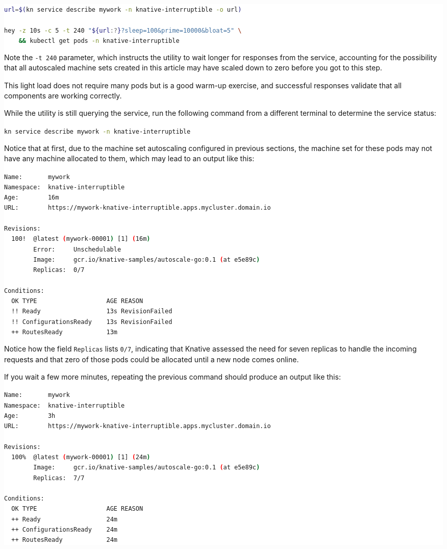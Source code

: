 ```sh
url=$(kn service describe mywork -n knative-interruptible -o url)

hey -z 10s -c 5 -t 240 "${url:?}?sleep=100&prime=10000&bloat=5" \
    && kubectl get pods -n knative-interruptible
```

Note the `-t 240` parameter, which instructs the utility to wait longer for responses from the service, accounting for the possibility that all autoscaled machine sets created in this article may have scaled down to zero before you got to this step.

This light load does not require many pods but is a good warm-up exercise, and successful responses validate that all components are working correctly.

While the utility is still querying the service, run the following command from a different terminal to determine the service status:

```sh
kn service describe mywork -n knative-interruptible
```

Notice that at first, due to the machine set autoscaling configured in previous sections, the machine set for these pods may not have any machine allocated to them, which may lead to an output like this:

```sh
Name:       mywork
Namespace:  knative-interruptible
Age:        16m
URL:        https://mywork-knative-interruptible.apps.mycluster.domain.io

Revisions:  
  100!  @latest (mywork-00001) [1] (16m)
        Error:     Unschedulable
        Image:     gcr.io/knative-samples/autoscale-go:0.1 (at e5e89c)
        Replicas:  0/7

Conditions:  
  OK TYPE                   AGE REASON
  !! Ready                  13s RevisionFailed
  !! ConfigurationsReady    13s RevisionFailed
  ++ RoutesReady            13m 
```

Notice how the field `Replicas`  lists `0/7`, indicating that Knative assessed the need for seven replicas to handle the incoming requests and that zero of those pods could be allocated until a new node comes online.

If you wait a few more minutes, repeating the previous command should produce an output like this:

```sh
Name:       mywork
Namespace:  knative-interruptible
Age:        3h
URL:        https://mywork-knative-interruptible.apps.mycluster.domain.io

Revisions:
  100%  @latest (mywork-00001) [1] (24m)
        Image:     gcr.io/knative-samples/autoscale-go:0.1 (at e5e89c)
        Replicas:  7/7

Conditions:
  OK TYPE                   AGE REASON
  ++ Ready                  24m
  ++ ConfigurationsReady    24m
  ++ RoutesReady            24m
```
